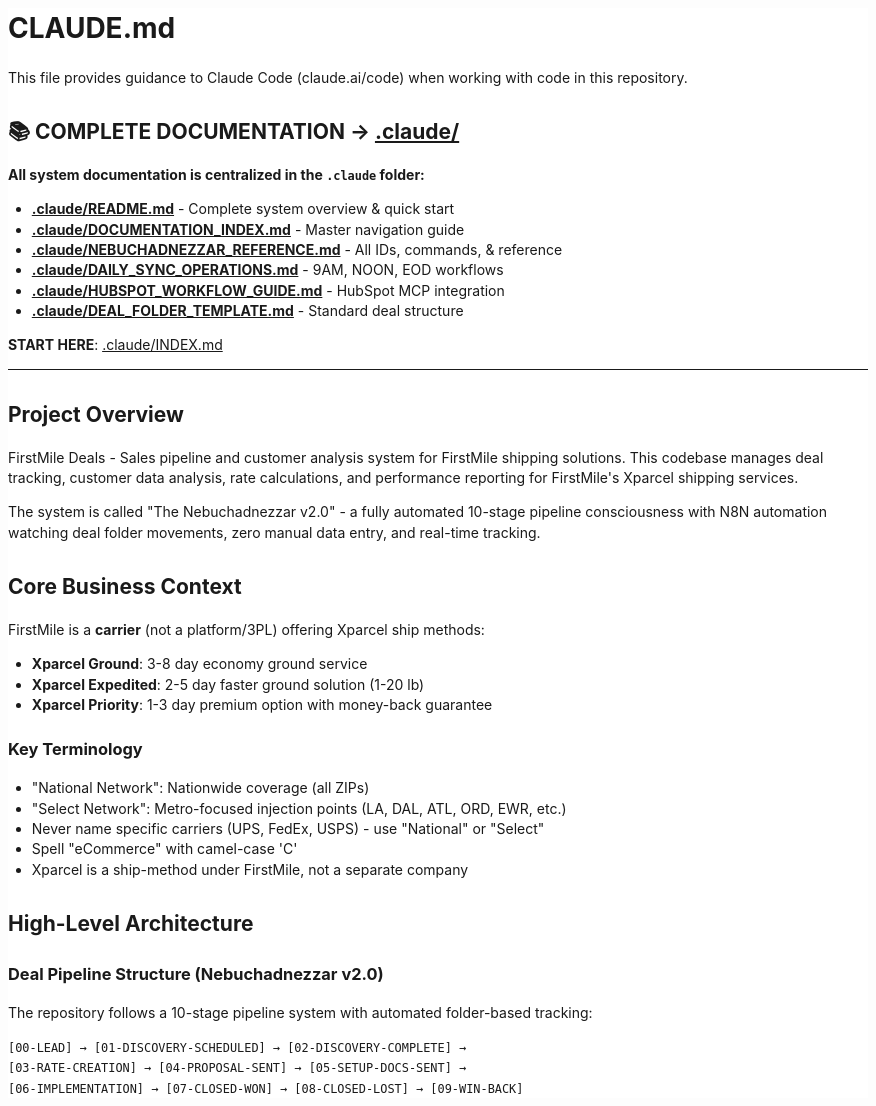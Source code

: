 # CLAUDE.md

This file provides guidance to Claude Code (claude.ai/code) when working with code in this repository.

## 📚 COMPLETE DOCUMENTATION → [.claude/](/.claude/)

**All system documentation is centralized in the `.claude` folder:**

- **[.claude/README.md](/.claude/README.md)** - Complete system overview & quick start
- **[.claude/DOCUMENTATION_INDEX.md](/.claude/DOCUMENTATION_INDEX.md)** - Master navigation guide
- **[.claude/NEBUCHADNEZZAR_REFERENCE.md](/.claude/NEBUCHADNEZZAR_REFERENCE.md)** - All IDs, commands, & reference
- **[.claude/DAILY_SYNC_OPERATIONS.md](/.claude/DAILY_SYNC_OPERATIONS.md)** - 9AM, NOON, EOD workflows
- **[.claude/HUBSPOT_WORKFLOW_GUIDE.md](/.claude/HUBSPOT_WORKFLOW_GUIDE.md)** - HubSpot MCP integration
- **[.claude/DEAL_FOLDER_TEMPLATE.md](/.claude/DEAL_FOLDER_TEMPLATE.md)** - Standard deal structure

**START HERE**: [.claude/INDEX.md](/.claude/INDEX.md)

---

## Project Overview

FirstMile Deals - Sales pipeline and customer analysis system for FirstMile shipping solutions. This codebase manages deal tracking, customer data analysis, rate calculations, and performance reporting for FirstMile's Xparcel shipping services.

The system is called "The Nebuchadnezzar v2.0" - a fully automated 10-stage pipeline consciousness with N8N automation watching deal folder movements, zero manual data entry, and real-time tracking.

## Core Business Context

FirstMile is a **carrier** (not a platform/3PL) offering Xparcel ship methods:
- **Xparcel Ground**: 3-8 day economy ground service
- **Xparcel Expedited**: 2-5 day faster ground solution (1-20 lb)
- **Xparcel Priority**: 1-3 day premium option with money-back guarantee

### Key Terminology
- "National Network": Nationwide coverage (all ZIPs)
- "Select Network": Metro-focused injection points (LA, DAL, ATL, ORD, EWR, etc.)
- Never name specific carriers (UPS, FedEx, USPS) - use "National" or "Select"
- Spell "eCommerce" with camel-case 'C'
- Xparcel is a ship-method under FirstMile, not a separate company

## High-Level Architecture

### Deal Pipeline Structure (Nebuchadnezzar v2.0)
The repository follows a 10-stage pipeline system with automated folder-based tracking:
```
[00-LEAD] → [01-DISCOVERY-SCHEDULED] → [02-DISCOVERY-COMPLETE] →
[03-RATE-CREATION] → [04-PROPOSAL-SENT] → [05-SETUP-DOCS-SENT] →
[06-IMPLEMENTATION] → [07-CLOSED-WON] → [08-CLOSED-LOST] → [09-WIN-BACK]
```
